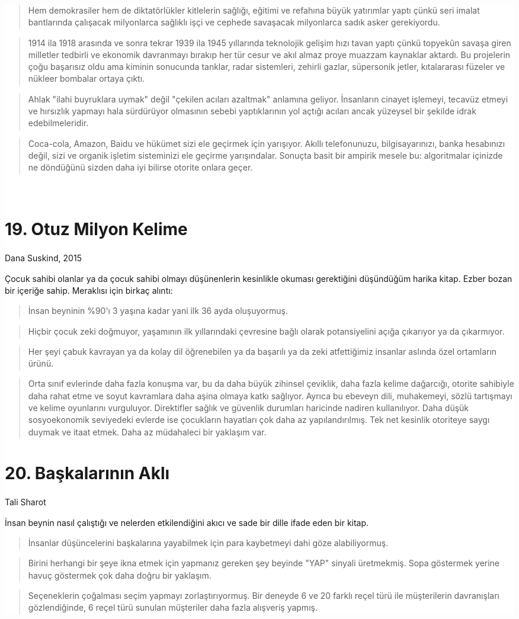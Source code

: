 > Hem demokrasiler hem de diktatörlükler kitlelerin sağlığı, eğitimi ve refahına büyük yatırımlar yaptı çünkü seri imalat bantlarında çalışacak milyonlarca sağlıklı işçi ve cephede savaşacak milyonlarca sadık asker gerekiyordu.

> 1914 ila 1918 arasında ve sonra tekrar 1939 ila 1945 yıllarında teknolojik gelişim hızı tavan yaptı çünkü topyekûn savaşa giren milletler tedbirli ve ekonomik davranmayı bırakıp her tür cesur ve akıl almaz proye muazzam kaynaklar aktardı. Bu projelerin çoğu başarısız oldu ama kiminin sonucunda tanklar, radar sistemleri, zehirli gazlar, süpersonik jetler, kıtalararası füzeler ve nükleer bombalar ortaya çıktı.

> Ahlak "ilahi buyruklara uymak" değil "çekilen acıları azaltmak" anlamına geliyor. İnsanların cinayet işlemeyi, tecavüz etmeyi ve hırsızlık yapmayı hala sürdürüyor olmasının sebebi yaptıklarının yol açtığı acıları ancak yüzeysel bir şekilde idrak edebilmeleridir. 

> Coca-cola, Amazon, Baidu ve hükümet sizi ele geçirmek için yarışıyor. Akıllı telefonunuzu, bilgisayarınızı, banka hesabınızı değil, sizi ve organik işletim sisteminizi ele geçirme yarışındalar. Sonuçta basit bir ampirik mesele bu: algoritmalar içinizde ne döndüğünü sizden daha iyi bilirse otorite onlara geçer.

<br>

# 19. Otuz Milyon Kelime
Dana Suskind, 2015

Çocuk sahibi olanlar ya da çocuk sahibi olmayı düşünenlerin kesinlikle okuması gerektiğini düşündüğüm harika kitap. Ezber bozan bir içeriğe sahip. Meraklısı için birkaç alıntı:

> İnsan beyninin %90'ı 3 yaşına kadar yani ilk 36 ayda oluşuyormuş.

> Hiçbir çocuk zeki doğmuyor, yaşamının ilk yıllarındaki çevresine bağlı olarak potansiyelini açığa çıkarıyor ya da çıkarmıyor. 

> Her şeyi çabuk kavrayan ya da kolay dil öğrenebilen ya da başarılı ya da zeki atfettiğimiz insanlar aslında özel ortamların ürünü.

> Orta sınıf evlerinde daha fazla konuşma var, bu da daha büyük zihinsel çeviklik, daha fazla kelime dağarcığı, otorite sahibiyle daha rahat etme ve soyut kavramlara daha aşina olmaya katkı sağlıyor. Ayrıca bu ebeveyn dili, muhakemeyi, sözlü tartışmayı ve kelime oyunlarını vurguluyor. Direktifler sağlık ve güvenlik durumları haricinde nadiren kullanılıyor. Daha düşük sosyoekonomik seviyedeki evlerde ise çocukların hayatları çok daha az yapılandırılmış. Tek net kesinlik otoriteye saygı duymak ve itaat etmek. Daha az müdahaleci bir yaklaşım var.

# 20. Başkalarının Aklı
Tali Sharot

İnsan beynin nasıl çalıştığı ve nelerden etkilendiğini akıcı ve sade bir dille ifade eden bir kitap. 

> İnsanlar düşüncelerini başkalarına yayabilmek için para kaybetmeyi dahi göze alabiliyormuş.

> Birini herhangi bir şeye ikna etmek için yapmanız gereken şey beyinde "YAP" sinyali üretmekmiş. Sopa göstermek yerine havuç göstermek çok daha doğru bir yaklaşım. 

> Seçeneklerin çoğalması seçim yapmayı zorlaştırıyormuş. Bir deneyde 6 ve 20 farklı reçel türü ile müşterilerin davranışları gözlendiğinde, 6 reçel türü sunulan müşteriler daha fazla alışveriş yapmış. 
